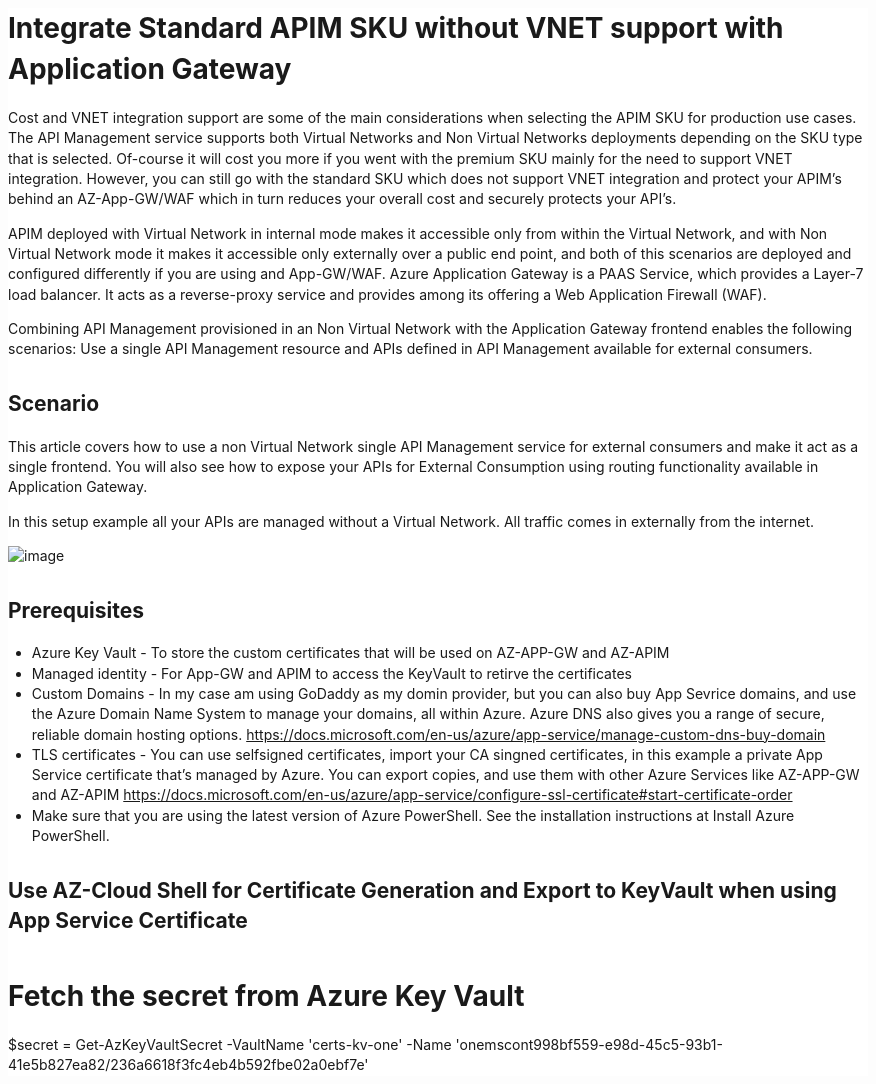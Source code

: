 # Integrate Standard APIM SKU without VNET support with Application Gateway

Cost and VNET integration support are some of the main considerations when selecting the APIM SKU for production use cases. The API Management service supports both Virtual Networks and Non Virtual Networks deployments depending on the SKU type that is selected. Of-course it will cost you more if you went with the premium SKU mainly for the need to support VNET integration. However, you can still go with the standard SKU which does not support VNET integration and protect your APIM’s behind an AZ-App-GW/WAF which in turn reduces your overall cost and securely protects your API’s.

APIM deployed with Virtual Network in internal mode makes it accessible only from within the Virtual Network, and with Non Virtual Network mode it makes it accessible only externally over a public end point, and both of this scenarios are deployed and configured differently if you are using and App-GW/WAF.
Azure Application Gateway is a PAAS Service, which provides a Layer-7 load balancer. It acts as a reverse-proxy service and provides among its offering a Web Application Firewall (WAF).

Combining API Management provisioned in an Non Virtual Network with the Application Gateway frontend enables the following scenarios:
Use a single API Management resource and APIs defined in API Management available for external consumers.


## Scenario

This article covers how to use a non Virtual Network single API Management service for external consumers and make it act as a single frontend. You will also see how to expose your APIs for External Consumption using routing functionality available in Application Gateway. 

In this setup example all your APIs are managed without a Virtual Network. All traffic comes in externally from the internet.

![image](https://user-images.githubusercontent.com/81341827/121389809-c49eb480-c91a-11eb-95ea-04a09fec2803.png)

## Prerequisites

- Azure Key Vault - To store the custom certificates that will be used on AZ-APP-GW and AZ-APIM
- Managed identity - For App-GW and APIM to access the KeyVault to retirve the certificates
- Custom Domains - In my case am using GoDaddy as my domin provider, but you can also buy App Sevrice domains, and use the Azure Domain Name    System to manage your domains, all within Azure. Azure DNS also gives you a range of secure, reliable domain hosting options. https://docs.microsoft.com/en-us/azure/app-service/manage-custom-dns-buy-domain
- TLS certificates - You can use selfsigned certificates, import your CA singned certificates, in this example a private App Service certificate that’s managed by Azure. You can export copies, and use them with other Azure Services like AZ-APP-GW and AZ-APIM https://docs.microsoft.com/en-us/azure/app-service/configure-ssl-certificate#start-certificate-order
- Make sure that you are using the latest version of Azure PowerShell. See the installation instructions at Install Azure PowerShell.

## Use AZ-Cloud Shell for Certificate Generation and Export to KeyVault when using App Service Certificate
# Fetch the secret from Azure Key Vault
$secret = Get-AzKeyVaultSecret -VaultName 'certs-kv-one' -Name 'onemscont998bf559-e98d-45c5-93b1-41e5b827ea82/236a6618f3fc4eb4b592fbe02a0ebf7e'
